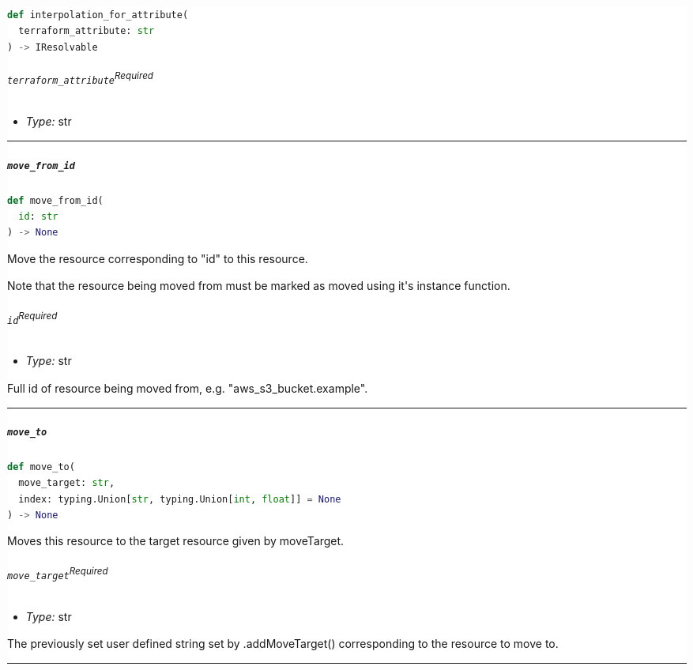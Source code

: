 ```python
def interpolation_for_attribute(
  terraform_attribute: str
) -> IResolvable
```

###### `terraform_attribute`<sup>Required</sup> <a name="terraform_attribute" id="@cdktf/provider-newrelic.workload.Workload.interpolationForAttribute.parameter.terraformAttribute"></a>

- *Type:* str

---

##### `move_from_id` <a name="move_from_id" id="@cdktf/provider-newrelic.workload.Workload.moveFromId"></a>

```python
def move_from_id(
  id: str
) -> None
```

Move the resource corresponding to "id" to this resource.

Note that the resource being moved from must be marked as moved using it's instance function.

###### `id`<sup>Required</sup> <a name="id" id="@cdktf/provider-newrelic.workload.Workload.moveFromId.parameter.id"></a>

- *Type:* str

Full id of resource being moved from, e.g. "aws_s3_bucket.example".

---

##### `move_to` <a name="move_to" id="@cdktf/provider-newrelic.workload.Workload.moveTo"></a>

```python
def move_to(
  move_target: str,
  index: typing.Union[str, typing.Union[int, float]] = None
) -> None
```

Moves this resource to the target resource given by moveTarget.

###### `move_target`<sup>Required</sup> <a name="move_target" id="@cdktf/provider-newrelic.workload.Workload.moveTo.parameter.moveTarget"></a>

- *Type:* str

The previously set user defined string set by .addMoveTarget() corresponding to the resource to move to.

---